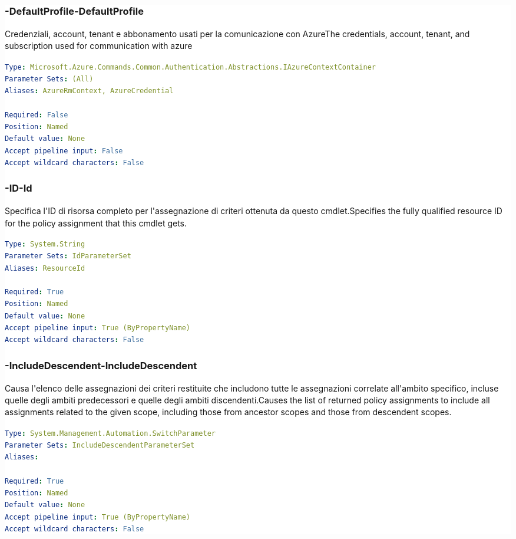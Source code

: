 ### <span data-ttu-id="26e58-125">-DefaultProfile</span><span class="sxs-lookup"><span data-stu-id="26e58-125">-DefaultProfile</span></span>
<span data-ttu-id="26e58-126">Credenziali, account, tenant e abbonamento usati per la comunicazione con Azure</span><span class="sxs-lookup"><span data-stu-id="26e58-126">The credentials, account, tenant, and subscription used for communication with azure</span></span>

```yaml
Type: Microsoft.Azure.Commands.Common.Authentication.Abstractions.IAzureContextContainer
Parameter Sets: (All)
Aliases: AzureRmContext, AzureCredential

Required: False
Position: Named
Default value: None
Accept pipeline input: False
Accept wildcard characters: False
```

### <span data-ttu-id="26e58-127">-ID</span><span class="sxs-lookup"><span data-stu-id="26e58-127">-Id</span></span>
<span data-ttu-id="26e58-128">Specifica l'ID di risorsa completo per l'assegnazione di criteri ottenuta da questo cmdlet.</span><span class="sxs-lookup"><span data-stu-id="26e58-128">Specifies the fully qualified resource ID for the policy assignment that this cmdlet gets.</span></span>

```yaml
Type: System.String
Parameter Sets: IdParameterSet
Aliases: ResourceId

Required: True
Position: Named
Default value: None
Accept pipeline input: True (ByPropertyName)
Accept wildcard characters: False
```

### <span data-ttu-id="26e58-129">-IncludeDescendent</span><span class="sxs-lookup"><span data-stu-id="26e58-129">-IncludeDescendent</span></span>
<span data-ttu-id="26e58-130">Causa l'elenco delle assegnazioni dei criteri restituite che includono tutte le assegnazioni correlate all'ambito specifico, incluse quelle degli ambiti predecessori e quelle degli ambiti discendenti.</span><span class="sxs-lookup"><span data-stu-id="26e58-130">Causes the list of returned policy assignments to include all assignments related to the given scope, including those from ancestor scopes and those from descendent scopes.</span></span>

```yaml
Type: System.Management.Automation.SwitchParameter
Parameter Sets: IncludeDescendentParameterSet
Aliases:

Required: True
Position: Named
Default value: None
Accept pipeline input: True (ByPropertyName)
Accept wildcard characters: False
```
